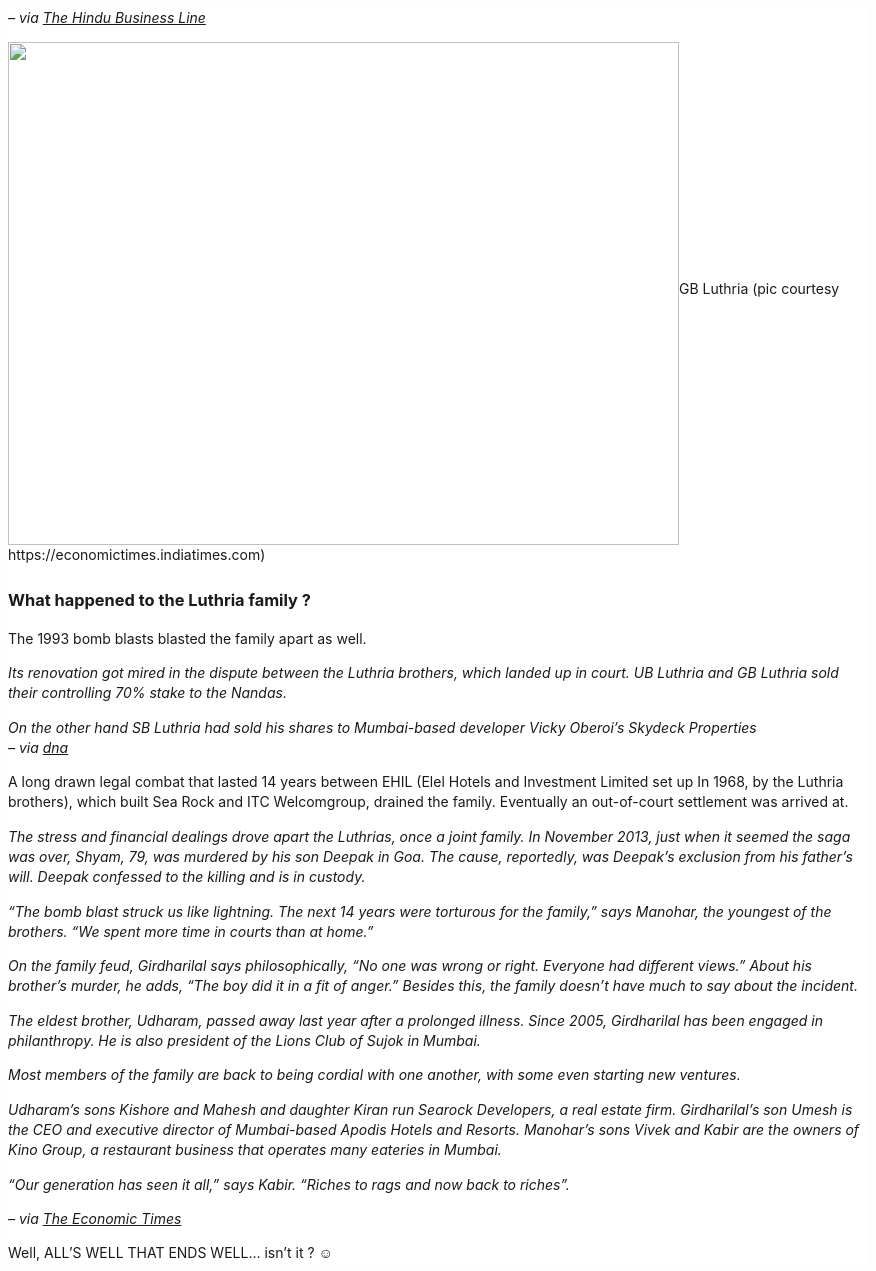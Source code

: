 <em><cite> &#8211; via <a href="https://www.thehindubusinessline.com/companies/indian-hotels-optimistic-of-settling-sea-rock-dispute/article7129881.ece">The Hindu Business Line</a></cite></em></p>
<p><a href="https://i1.wp.com/bandra.info/wp-content/uploads/2017/05/hotel-sea-rocks-saga-sapped-the-luthria-family-that-owned-it_full.jpg?ssl=1"><img loading="lazy" class="aligncenter" src="https://i1.wp.com/bandra.info/wp-content/uploads/2017/05/hotel-sea-rocks-saga-sapped-the-luthria-family-that-owned-it.jpg?resize=671%2C503&#038;ssl=1" width="671" height="503" align="middle" data-recalc-dims="1" /></a>GB Luthria (pic courtesy https://economictimes.indiatimes.com)</p>
<h3>What happened to the Luthria family ?</h3>
<p dir="ltr">The 1993 bomb blasts blasted the family apart as well.</p>
<p><em>Its renovation got mired in the dispute between the Luthria brothers, which landed up in court. UB Luthria and GB Luthria sold their controlling 70% stake to the Nandas.</em></p>
<p><em>On the other hand SB Luthria had sold his shares to Mumbai-based developer Vicky Oberoi’s Skydeck Properties</em><br />
<em><cite> &#8211; via <a href="https://www.dnaindia.com/mumbai/report-sea-rock-development-waits-for-green-signal-1374509">dna</a></cite></em></p>
<p dir="ltr">A long drawn legal combat that lasted 14 years between EHIL (Elel Hotels and Investment Limited set up In 1968, by the Luthria brothers), which built Sea Rock and ITC Welcomgroup, drained the family. Eventually an out-of-court settlement was arrived at.</p>
<p><em>The stress and financial dealings drove apart the Luthrias, once a joint family. In November 2013, just when it seemed the saga was over, Shyam, 79, was murdered by his son Deepak in Goa. The cause, reportedly, was Deepak&#8217;s exclusion from his father&#8217;s will. Deepak confessed to the killing and is in custody.</em></p>
<p><em>&#8220;The bomb blast struck us like lightning. The next 14 years were torturous for the family,&#8221; says Manohar, the youngest of the brothers. &#8220;We spent more time in courts than at home.&#8221;</em></p>
<p><em>On the family feud, Girdharilal says philosophically, &#8220;No one was wrong or right. Everyone had different views.&#8221; About his brother&#8217;s murder, he adds, &#8220;The boy did it in a fit of anger.&#8221; Besides this, the family doesn&#8217;t have much to say about the incident.</em></p>
<p><em>The eldest brother, Udharam, passed away last year after a prolonged illness. Since 2005, Girdharilal has been engaged in philanthropy. He is also president of the Lions Club of Sujok in Mumbai.</em></p>
<p><em>Most members of the family are back to being cordial with one another, with some even starting new ventures.</em></p>
<p><em>Udharam&#8217;s sons Kishore and Mahesh and daughter Kiran run Searock Developers, a real estate firm. Girdharilal&#8217;s son Umesh is the CEO and executive director of Mumbai-based Apodis Hotels and Resorts. Manohar&#8217;s sons Vivek and Kabir are the owners of Kino Group, a restaurant business that operates many eateries in Mumbai.</em></p>
<p><em>&#8220;Our generation has seen it all,&#8221; says Kabir. &#8220;Riches to rags and now back to riches&#8221;.</em></p>
<p><em><cite> &#8211; via <a href="https://economictimes.indiatimes.com/magazines/panache/hotel-sea-rocks-saga-sapped-the-luthria-family-that-owned-it/articleshow/33113210.cms">The Economic Times</a></cite></em></p>
<p>Well, ALL’S WELL THAT ENDS WELL… isn’t it ? ☺</p>



